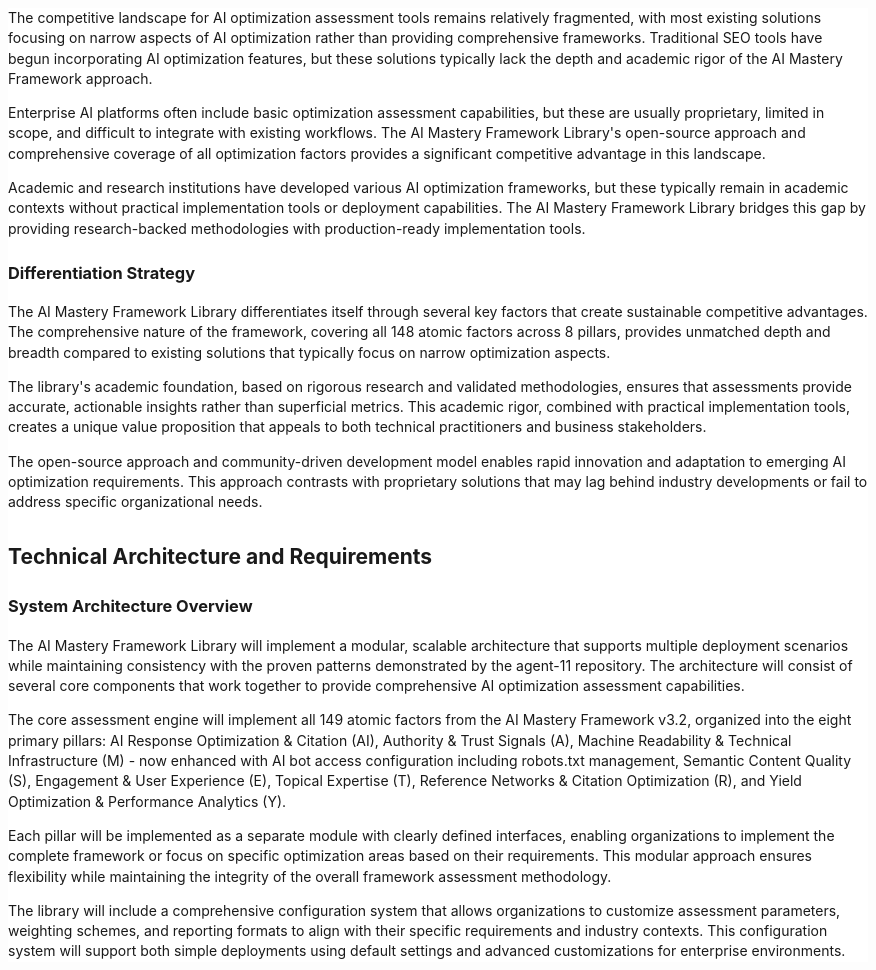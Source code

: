The competitive landscape for AI optimization assessment tools remains relatively fragmented, with most existing solutions focusing on narrow aspects of AI optimization rather than providing comprehensive frameworks. Traditional SEO tools have begun incorporating AI optimization features, but these solutions typically lack the depth and academic rigor of the AI Mastery Framework approach.

Enterprise AI platforms often include basic optimization assessment capabilities, but these are usually proprietary, limited in scope, and difficult to integrate with existing workflows. The AI Mastery Framework Library's open-source approach and comprehensive coverage of all optimization factors provides a significant competitive advantage in this landscape.

Academic and research institutions have developed various AI optimization frameworks, but these typically remain in academic contexts without practical implementation tools or deployment capabilities. The AI Mastery Framework Library bridges this gap by providing research-backed methodologies with production-ready implementation tools.

### Differentiation Strategy

The AI Mastery Framework Library differentiates itself through several key factors that create sustainable competitive advantages. The comprehensive nature of the framework, covering all 148 atomic factors across 8 pillars, provides unmatched depth and breadth compared to existing solutions that typically focus on narrow optimization aspects.

The library's academic foundation, based on rigorous research and validated methodologies, ensures that assessments provide accurate, actionable insights rather than superficial metrics. This academic rigor, combined with practical implementation tools, creates a unique value proposition that appeals to both technical practitioners and business stakeholders.

The open-source approach and community-driven development model enables rapid innovation and adaptation to emerging AI optimization requirements. This approach contrasts with proprietary solutions that may lag behind industry developments or fail to address specific organizational needs.

## Technical Architecture and Requirements

### System Architecture Overview

The AI Mastery Framework Library will implement a modular, scalable architecture that supports multiple deployment scenarios while maintaining consistency with the proven patterns demonstrated by the agent-11 repository. The architecture will consist of several core components that work together to provide comprehensive AI optimization assessment capabilities.

The core assessment engine will implement all 149 atomic factors from the AI Mastery Framework v3.2, organized into the eight primary pillars: AI Response Optimization & Citation (AI), Authority & Trust Signals (A), Machine Readability & Technical Infrastructure (M) - now enhanced with AI bot access configuration including robots.txt management, Semantic Content Quality (S), Engagement & User Experience (E), Topical Expertise (T), Reference Networks & Citation Optimization (R), and Yield Optimization & Performance Analytics (Y).

Each pillar will be implemented as a separate module with clearly defined interfaces, enabling organizations to implement the complete framework or focus on specific optimization areas based on their requirements. This modular approach ensures flexibility while maintaining the integrity of the overall framework assessment methodology.

The library will include a comprehensive configuration system that allows organizations to customize assessment parameters, weighting schemes, and reporting formats to align with their specific requirements and industry contexts. This configuration system will support both simple deployments using default settings and advanced customizations for enterprise environments.
